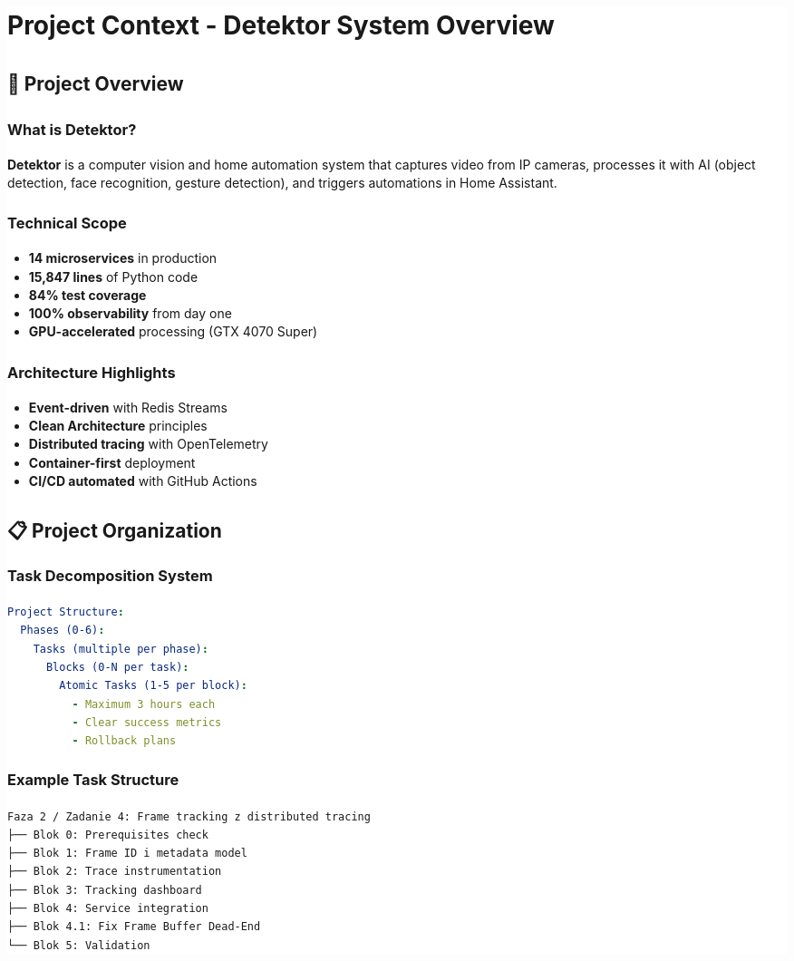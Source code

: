 # Project Context - Detektor System Overview

## 🎯 Project Overview

### What is Detektor?
**Detektor** is a computer vision and home automation system that captures video from IP cameras, processes it with AI (object detection, face recognition, gesture detection), and triggers automations in Home Assistant.

### Technical Scope
- **14 microservices** in production
- **15,847 lines** of Python code
- **84% test coverage**
- **100% observability** from day one
- **GPU-accelerated** processing (GTX 4070 Super)

### Architecture Highlights
- **Event-driven** with Redis Streams
- **Clean Architecture** principles
- **Distributed tracing** with OpenTelemetry
- **Container-first** deployment
- **CI/CD automated** with GitHub Actions

## 📋 Project Organization

### Task Decomposition System
```yaml
Project Structure:
  Phases (0-6):
    Tasks (multiple per phase):
      Blocks (0-N per task):
        Atomic Tasks (1-5 per block):
          - Maximum 3 hours each
          - Clear success metrics
          - Rollback plans
```

### Example Task Structure
```markdown
Faza 2 / Zadanie 4: Frame tracking z distributed tracing
├── Blok 0: Prerequisites check
├── Blok 1: Frame ID i metadata model
├── Blok 2: Trace instrumentation
├── Blok 3: Tracking dashboard
├── Blok 4: Service integration
├── Blok 4.1: Fix Frame Buffer Dead-End
└── Blok 5: Validation
```
